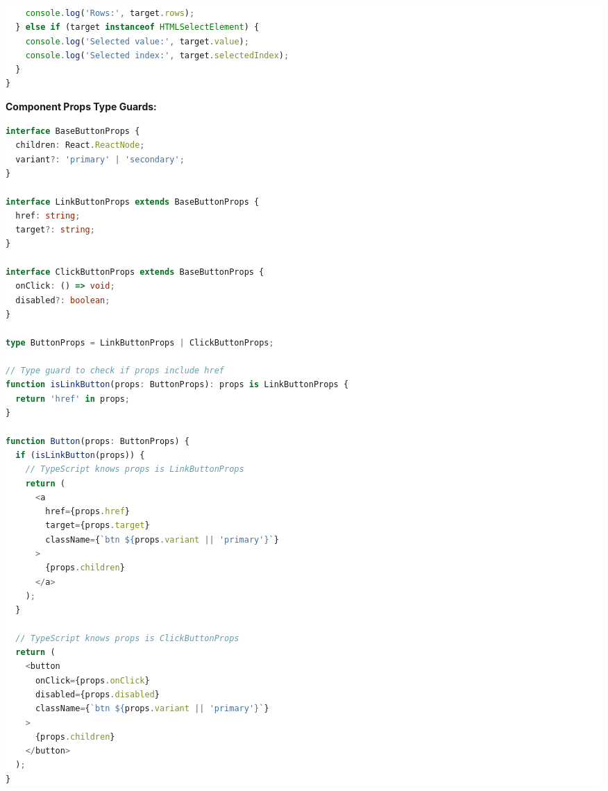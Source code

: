```typescript
    console.log('Rows:', target.rows);
  } else if (target instanceof HTMLSelectElement) {
    console.log('Selected value:', target.value);
    console.log('Selected index:', target.selectedIndex);
  }
}
```

**Component Props Type Guards:**
```typescript
interface BaseButtonProps {
  children: React.ReactNode;
  variant?: 'primary' | 'secondary';
}

interface LinkButtonProps extends BaseButtonProps {
  href: string;
  target?: string;
}

interface ClickButtonProps extends BaseButtonProps {
  onClick: () => void;
  disabled?: boolean;
}

type ButtonProps = LinkButtonProps | ClickButtonProps;

// Type guard to check if props include href
function isLinkButton(props: ButtonProps): props is LinkButtonProps {
  return 'href' in props;
}

function Button(props: ButtonProps) {
  if (isLinkButton(props)) {
    // TypeScript knows props is LinkButtonProps
    return (
      <a 
        href={props.href} 
        target={props.target}
        className={`btn ${props.variant || 'primary'}`}
      >
        {props.children}
      </a>
    );
  }
  
  // TypeScript knows props is ClickButtonProps
  return (
    <button 
      onClick={props.onClick}
      disabled={props.disabled}
      className={`btn ${props.variant || 'primary'}`}
    >
      {props.children}
    </button>
  );
}
```
